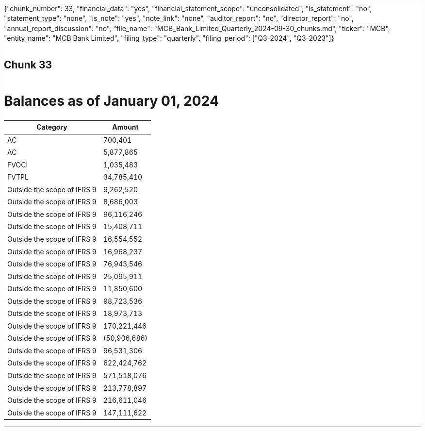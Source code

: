 
{"chunk_number": 33, "financial_data": "yes", "financial_statement_scope": "unconsolidated", "is_statement": "no", "statement_type": "none", "is_note": "yes", "note_link": "none", "auditor_report": "no", "director_report": "no", "annual_report_discussion": "no", "file_name": "MCB_Bank_Limited_Quarterly_2024-09-30_chunks.md", "ticker": "MCB", "entity_name": "MCB Bank Limited", "filing_type": "quarterly", "filing_period": ["Q3-2024", "Q3-2023"]}
## Chunk 33


# Balances as of January 01, 2024

|Category|Amount|
|---|---|
|AC|700,401|
|AC|5,877,865|
|FVOCI|1,035,483|
|FVTPL|34,785,410|
|Outside the scope of IFRS 9|9,262,520|
|Outside the scope of IFRS 9|8,686,003|
|Outside the scope of IFRS 9|96,116,246|
|Outside the scope of IFRS 9|15,408,711|
|Outside the scope of IFRS 9|16,554,552|
|Outside the scope of IFRS 9|16,968,237|
|Outside the scope of IFRS 9|76,943,546|
|Outside the scope of IFRS 9|25,095,911|
|Outside the scope of IFRS 9|11,850,600|
|Outside the scope of IFRS 9|98,723,536|
|Outside the scope of IFRS 9|18,973,713|
|Outside the scope of IFRS 9|170,221,446|
|Outside the scope of IFRS 9|(50,906,686)|
|Outside the scope of IFRS 9|96,531,306|
|Outside the scope of IFRS 9|622,424,762|
|Outside the scope of IFRS 9|571,518,076|
|Outside the scope of IFRS 9|213,778,897|
|Outside the scope of IFRS 9|216,611,046|
|Outside the scope of IFRS 9|147,111,622|

---